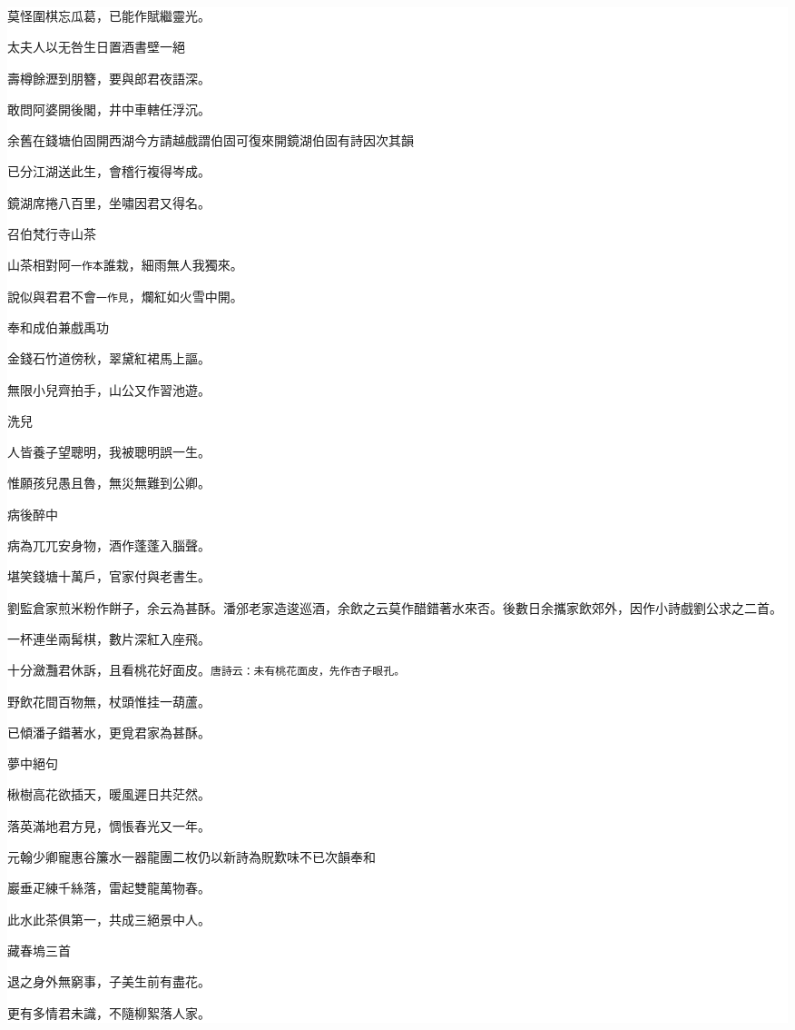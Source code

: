 莫怪圍棋忘瓜葛，已能作賦繼靈光。

太夫人以无咎生日置酒書壁一絕

壽樽餘瀝到朋簪，要與郎君夜語深。

敢問阿婆開後閣，井中車轄任浮沉。

余舊在錢塘伯固開西湖今方請越戲謂伯固可復來開鏡湖伯固有詩因次其韻

已分江湖送此生，會稽行複得岑成。

鏡湖席捲八百里，坐嘯因君又得名。

召伯梵行寺山茶

山茶相對阿`一作本`誰栽，細雨無人我獨來。

說似與君君不會`一作見`，爛紅如火雪中開。

奉和成伯兼戲禹功

金錢石竹道傍秋，翠黛紅裙馬上謳。

無限小兒齊拍手，山公又作習池遊。

洗兒

人皆養子望聰明，我被聰明誤一生。

惟願孩兒愚且魯，無災無難到公卿。

病後醉中

病為兀兀安身物，酒作蓬蓬入腦聲。

堪笑錢塘十萬戶，官家付與老書生。

劉監倉家煎米粉作餅子，余云為甚酥。潘邠老家造逡巡酒，余飲之云莫作醋錯著水來否。後數日余攜家飲郊外，因作小詩戲劉公求之二首。

一杯連坐兩髯棋，數片深紅入座飛。

十分瀲灩君休訴，且看桃花好面皮。`唐詩云：未有桃花面皮，先作杏子眼孔。`

野飲花間百物無，杖頭惟挂一葫蘆。

已傾潘子錯著水，更覓君家為甚酥。

夢中絕句

楸樹高花欲插天，暖風遲日共茫然。

落英滿地君方見，惆悵春光又一年。

元翰少卿寵惠谷簾水一器龍團二枚仍以新詩為貺歎味不已次韻奉和

巖垂疋練千絲落，雷起雙龍萬物春。

此水此茶俱第一，共成三絕景中人。

藏春塢三首

退之身外無窮事，子美生前有盡花。

更有多情君未識，不隨柳絮落人家。
